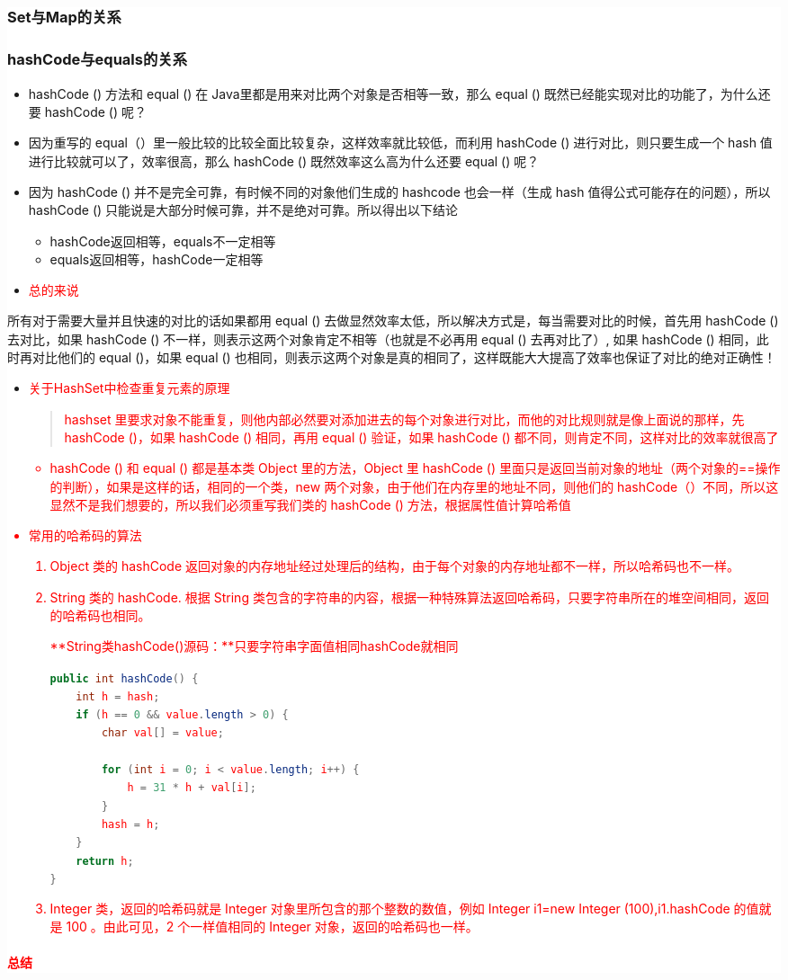 ### Set与Map的关系



### hashCode与equals的关系

- hashCode () 方法和 equal () 在 Java里都是用来对比两个对象是否相等一致，那么 equal () 既然已经能实现对比的功能了，为什么还要 hashCode () 呢？

- 因为重写的 equal（）里一般比较的比较全面比较复杂，这样效率就比较低，而利用 hashCode () 进行对比，则只要生成一个 hash 值进行比较就可以了，效率很高，那么 hashCode () 既然效率这么高为什么还要 equal () 呢？

- 因为 hashCode () 并不是完全可靠，有时候不同的对象他们生成的 hashcode 也会一样（生成 hash 值得公式可能存在的问题），所以 hashCode () 只能说是大部分时候可靠，并不是绝对可靠。所以得出以下结论

   - hashCode返回相等，equals不一定相等
   - equals返回相等，hashCode一定相等
   
- <p><font color = "red">总的来说</font></p>
所有对于需要大量并且快速的对比的话如果都用 equal () 去做显然效率太低，所以解决方式是，每当需要对比的时候，首先用 hashCode () 去对比，如果 hashCode () 不一样，则表示这两个对象肯定不相等（也就是不必再用 equal () 去再对比了）, 如果 hashCode () 相同，此时再对比他们的 equal ()，如果 equal () 也相同，则表示这两个对象是真的相同了，这样既能大大提高了效率也保证了对比的绝对正确性！
  
- <p><font color = red> 关于HashSet中检查重复元素的原理

   > hashset 里要求对象不能重复，则他内部必然要对添加进去的每个对象进行对比，而他的对比规则就是像上面说的那样，先 hashCode ()，如果 hashCode () 相同，再用 equal () 验证，如果 hashCode () 都不同，则肯定不同，这样对比的效率就很高了

   - hashCode () 和 equal () 都是基本类 Object 里的方法，Object 里 hashCode () 里面只是返回当前对象的地址（两个对象的==操作的判断），如果是这样的话，相同的一个类，new 两个对象，由于他们在内存里的地址不同，则他们的 hashCode（）不同，所以这显然不是我们想要的，所以我们必须重写我们类的 hashCode () 方法，根据属性值计算哈希值

- <p><font color = 'red'>常用的哈希码的算法

   1. Object 类的 hashCode 返回对象的内存地址经过处理后的结构，由于每个对象的内存地址都不一样，所以哈希码也不一样。

   2. String 类的 hashCode. 根据 String 类包含的字符串的内容，根据一种特殊算法返回哈希码，只要字符串所在的堆空间相同，返回的哈希码也相同。

       **String类hashCode()源码：**只要字符串字面值相同hashCode就相同

       ```java
       public int hashCode() {
           int h = hash;
           if (h == 0 && value.length > 0) {
               char val[] = value;
       
               for (int i = 0; i < value.length; i++) {
                   h = 31 * h + val[i];
               }
               hash = h;
           }
           return h;
       }
       ```

   3. Integer 类，返回的哈希码就是 Integer 对象里所包含的那个整数的数值，例如 Integer i1=new Integer (100),i1.hashCode 的值就是 100 。由此可见，2 个一样值相同的 Integer 对象，返回的哈希码也一样。

#### 总结

